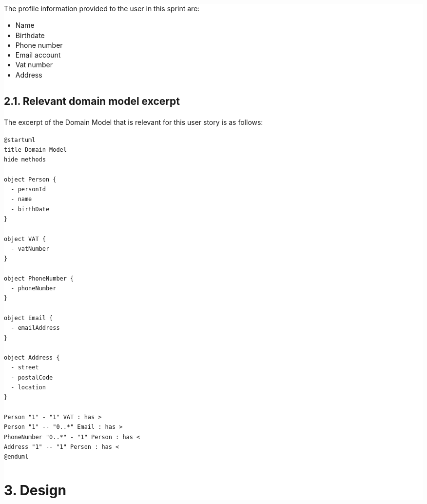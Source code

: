 The profile information provided to the user in this sprint are:

- Name
- Birthdate
- Phone number
- Email account
- Vat number
- Address

## 2.1. Relevant domain model excerpt

The excerpt of the Domain Model that is relevant for this user story is as
follows:

```puml
@startuml
title Domain Model
hide methods

object Person {
  - personId
  - name
  - birthDate
}

object VAT {
  - vatNumber
}

object PhoneNumber {
  - phoneNumber
}

object Email {
  - emailAddress
}

object Address {
  - street
  - postalCode
  - location
}

Person "1" - "1" VAT : has >
Person "1" -- "0..*" Email : has >
PhoneNumber "0..*" - "1" Person : has <
Address "1" -- "1" Person : has <
@enduml
```

# 3. Design
